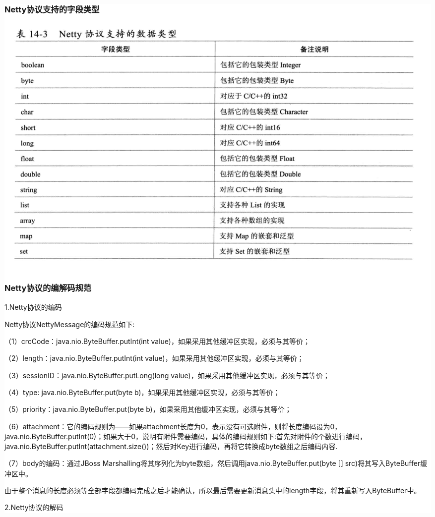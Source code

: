 ### Netty协议支持的字段类型

![](image\990532-20161215162023745-539949159.png)

### Netty协议的编解码规范

1.Netty协议的编码

Netty协议NettyMessage的编码规范如下:

（1）crcCode：java.nio.ByteBuffer.putInt(int value)，如果采用其他缓冲区实现，必须与其等价；

（2）length：java.nio.ByteBuffer.putInt(int value)，如果采用其他缓冲区实现，必须与其等价；

（3）sessionID：java.nio.ByteBuffer.putLong(long value)，如果采用其他缓冲区实现，必须与其等价；

（4）type: java.nio.ByteBuffer.put(byte b)，如果采用其他缓冲区实现，必须与其等价；

（5）priority：java.nio.ByteBuffer.put(byte b)，如果采用其他缓冲区实现，必须与其等价；

（6）attachment：它的编码规则为——如果attachment长度为0，表示没有可选附件，则将长度编码设为0，java.nio.ByteBuffer.putInt(0)；如果大于0，说明有附件需要编码，具体的编码规则如下:首先对附件的个数进行编码，java.nio.ByteBuffer.putInt(attachment.size())；然后对Key进行编码，再将它转换成byte数组之后编码内容.

（7）body的编码：通过JBoss Marshalling将其序列化为byte数组，然后调用java.nio.ByteBuffer.put(byte [] src)将其写入ByteBuffer缓冲区中。

由于整个消息的长度必须等全部字段都编码完成之后才能确认，所以最后需要更新消息头中的length字段，将其重新写入ByteBuffer中。

2.Netty协议的解码
